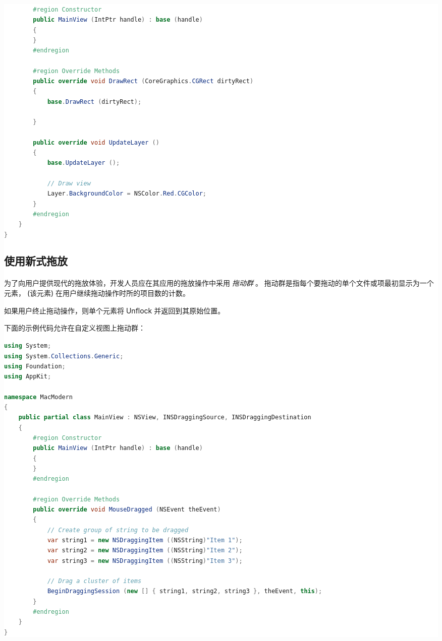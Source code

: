 ```csharp
        #region Constructor
        public MainView (IntPtr handle) : base (handle)
        {
        }
        #endregion

        #region Override Methods
        public override void DrawRect (CoreGraphics.CGRect dirtyRect)
        {
            base.DrawRect (dirtyRect);

        }

        public override void UpdateLayer ()
        {
            base.UpdateLayer ();

            // Draw view
            Layer.BackgroundColor = NSColor.Red.CGColor;
        }
        #endregion
    }
}
```

<a name="Using-Modern-Drag-and-Drop"></a>

## <a name="using-modern-drag-and-drop"></a>使用新式拖放

为了向用户提供现代的拖放体验，开发人员应在其应用的拖放操作中采用 _拖动群_ 。 拖动群是指每个要拖动的单个文件或项最初显示为一个元素， (该元素) 在用户继续拖动操作时所的项目数的计数。

如果用户终止拖动操作，则单个元素将 Unflock 并返回到其原始位置。

下面的示例代码允许在自定义视图上拖动群：

```csharp
using System;
using System.Collections.Generic;
using Foundation;
using AppKit;

namespace MacModern
{
    public partial class MainView : NSView, INSDraggingSource, INSDraggingDestination
    {
        #region Constructor
        public MainView (IntPtr handle) : base (handle)
        {
        }
        #endregion

        #region Override Methods
        public override void MouseDragged (NSEvent theEvent)
        {
            // Create group of string to be dragged
            var string1 = new NSDraggingItem ((NSString)"Item 1");
            var string2 = new NSDraggingItem ((NSString)"Item 2");
            var string3 = new NSDraggingItem ((NSString)"Item 3");

            // Drag a cluster of items
            BeginDraggingSession (new [] { string1, string2, string3 }, theEvent, this);
        }
        #endregion
    }
}
```
